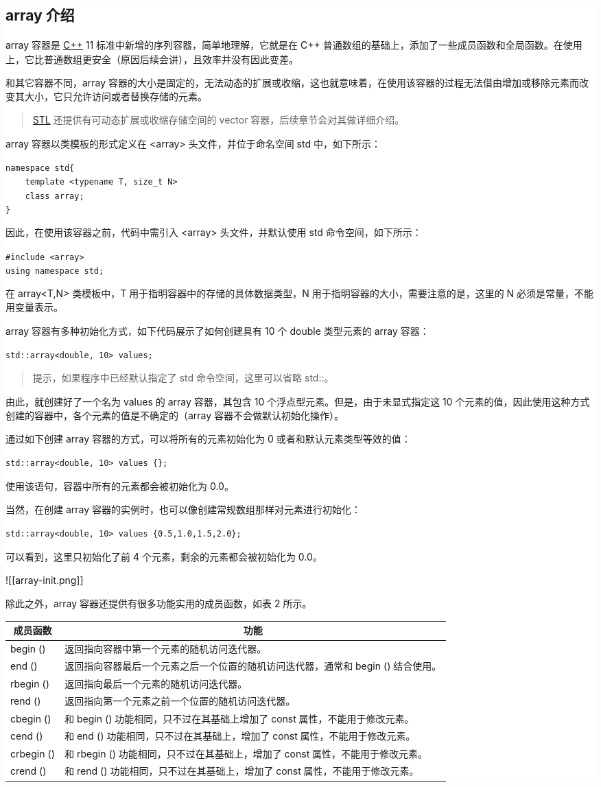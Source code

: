 ## array 介绍

array 容器是 [C++](http://c.biancheng.net/cplus/) 11 标准中新增的序列容器，简单地理解，它就是在 C++ 普通数组的基础上，添加了一些成员函数和全局函数。在使用上，它比普通数组更安全（原因后续会讲），且效率并没有因此变差。

和其它容器不同，array 容器的大小是固定的，无法动态的扩展或收缩，这也就意味着，在使用该容器的过程无法借由增加或移除元素而改变其大小，它只允许访问或者替换存储的元素。

> [STL](http://c.biancheng.net/stl/) 还提供有可动态扩展或收缩存储空间的 vector 容器，后续章节会对其做详细介绍。

array 容器以类模板的形式定义在 \<array\> 头文件，并位于命名空间 std 中，如下所示：

```
namespace std{
    template <typename T, size_t N>
    class array;
}
```

因此，在使用该容器之前，代码中需引入 \<array\> 头文件，并默认使用 std 命令空间，如下所示：

```
#include <array>
using namespace std;
```

在 array<T,N> 类模板中，T 用于指明容器中的存储的具体数据类型，N 用于指明容器的大小，需要注意的是，这里的 N 必须是常量，不能用变量表示。

array 容器有多种初始化方式，如下代码展示了如何创建具有 10 个 double 类型元素的 array 容器：

```
std::array<double, 10> values;
```

> 提示，如果程序中已经默认指定了 std 命令空间，这里可以省略 std::。

由此，就创建好了一个名为 values 的 array 容器，其包含 10 个浮点型元素。但是，由于未显式指定这 10 个元素的值，因此使用这种方式创建的容器中，各个元素的值是不确定的（array 容器不会做默认初始化操作）。

通过如下创建 array 容器的方式，可以将所有的元素初始化为 0 或者和默认元素类型等效的值：

```
std::array<double, 10> values {};
```

使用该语句，容器中所有的元素都会被初始化为 0.0。

当然，在创建 array 容器的实例时，也可以像创建常规数组那样对元素进行初始化：

```
std::array<double, 10> values {0.5,1.0,1.5,2.0};
```

可以看到，这里只初始化了前 4 个元素，剩余的元素都会被初始化为 0.0。

![[array-init.png]]

除此之外，array 容器还提供有很多功能实用的成员函数，如表 2 所示。

| 成员函数                | 功能                                                                                                   |
| ----------------------- | ------------------------------------------------------------------------------------------------------ |
| begin ()                | 返回指向容器中第一个元素的随机访问迭代器。                                                             |
| end ()                  | 返回指向容器最后一个元素之后一个位置的随机访问迭代器，通常和 begin () 结合使用。                       |
| rbegin ()               | 返回指向最后一个元素的随机访问迭代器。                                                                 |
| rend ()                 | 返回指向第一个元素之前一个位置的随机访问迭代器。                                                       |
| cbegin ()               | 和 begin () 功能相同，只不过在其基础上增加了 const 属性，不能用于修改元素。                            |
| cend ()                 | 和 end () 功能相同，只不过在其基础上，增加了 const 属性，不能用于修改元素。                            |
| crbegin ()              | 和 rbegin () 功能相同，只不过在其基础上，增加了 const 属性，不能用于修改元素。                         |
| crend ()                | 和 rend () 功能相同，只不过在其基础上，增加了 const 属性，不能用于修改元素。                           |